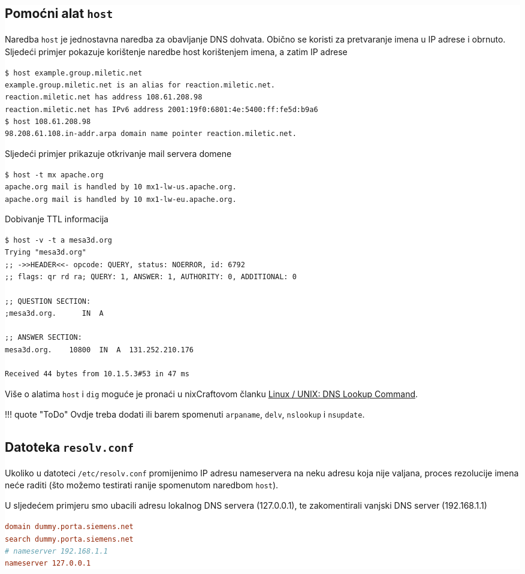 ## Pomoćni alat `host`

Naredba `host` je jednostavna naredba za obavljanje DNS dohvata. Obično se koristi za pretvaranje imena u IP adrese i obrnuto. Sljedeći primjer pokazuje korištenje naredbe host korištenjem imena, a zatim IP adrese

``` shell
$ host example.group.miletic.net
example.group.miletic.net is an alias for reaction.miletic.net.
reaction.miletic.net has address 108.61.208.98
reaction.miletic.net has IPv6 address 2001:19f0:6801:4e:5400:ff:fe5d:b9a6
$ host 108.61.208.98
98.208.61.108.in-addr.arpa domain name pointer reaction.miletic.net.
```

Sljedeći primjer prikazuje otkrivanje mail servera domene

``` shell
$ host -t mx apache.org
apache.org mail is handled by 10 mx1-lw-us.apache.org.
apache.org mail is handled by 10 mx1-lw-eu.apache.org.
```

Dobivanje TTL informacija

``` shell
$ host -v -t a mesa3d.org
Trying "mesa3d.org"
;; ->>HEADER<<- opcode: QUERY, status: NOERROR, id: 6792
;; flags: qr rd ra; QUERY: 1, ANSWER: 1, AUTHORITY: 0, ADDITIONAL: 0

;; QUESTION SECTION:
;mesa3d.org.      IN  A

;; ANSWER SECTION:
mesa3d.org.    10800  IN  A  131.252.210.176

Received 44 bytes from 10.1.5.3#53 in 47 ms
```

Više o alatima `host` i `dig` moguće je pronaći u nixCraftovom članku [Linux / UNIX: DNS Lookup Command](https://www.cyberciti.biz/faq/unix-linux-dns-lookup-command/).

!!! quote "ToDo"
    Ovdje treba dodati ili barem spomenuti `arpaname`, `delv`, `nslookup` i `nsupdate`.

## Datoteka `resolv.conf`

Ukoliko u datoteci `/etc/resolv.conf` promijenimo IP adresu nameservera na neku adresu koja nije valjana, proces rezolucije imena neće raditi (što možemo testirati ranije spomenutom naredbom `host`).

U sljedećem primjeru smo ubacili adresu lokalnog DNS servera (127.0.0.1), te zakomentirali vanjski DNS server (192.168.1.1)

``` ini
domain dummy.porta.siemens.net
search dummy.porta.siemens.net
# nameserver 192.168.1.1
nameserver 127.0.0.1
```
